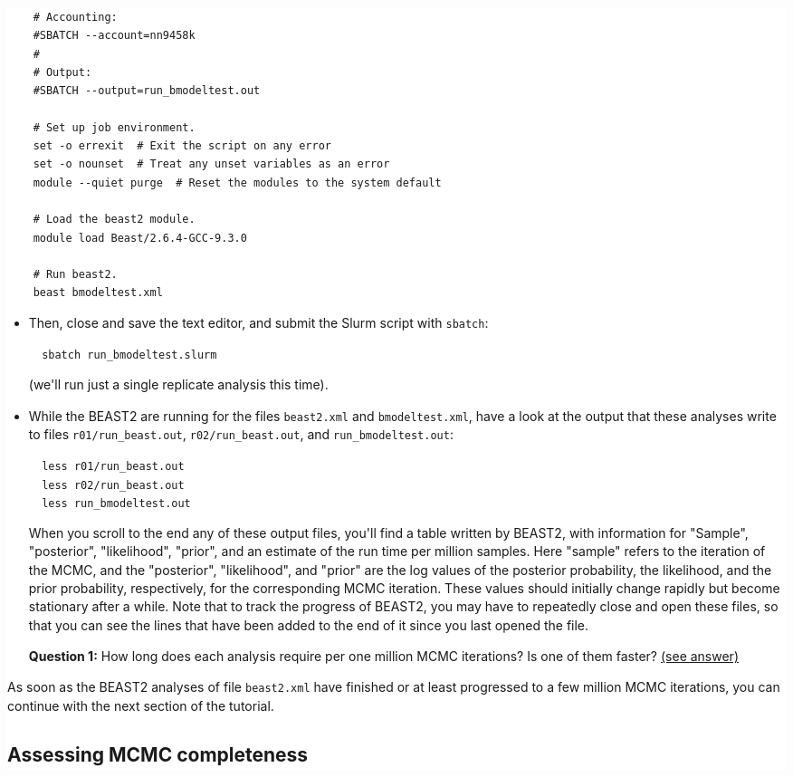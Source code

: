 		# Accounting:
		#SBATCH --account=nn9458k
		# 
		# Output:
		#SBATCH --output=run_bmodeltest.out

		# Set up job environment.
		set -o errexit  # Exit the script on any error
		set -o nounset  # Treat any unset variables as an error
		module --quiet purge  # Reset the modules to the system default

		# Load the beast2 module.
		module load Beast/2.6.4-GCC-9.3.0

		# Run beast2.
		beast bmodeltest.xml

* Then, close and save the text editor, and submit the Slurm script with `sbatch`:

		sbatch run_bmodeltest.slurm

	(we'll run just a single replicate analysis this time).
				
* While the BEAST2 are running for the files `beast2.xml` and `bmodeltest.xml`, have a look at the output that these analyses write to files `r01/run_beast.out`, `r02/run_beast.out`, and `run_bmodeltest.out`:

		less r01/run_beast.out
		less r02/run_beast.out
		less run_bmodeltest.out

	When you scroll to the end any of these output files, you'll find a table written by BEAST2, with information for "Sample", "posterior", "likelihood", "prior", and an estimate of the run time per million samples. Here "sample" refers to the iteration of the MCMC, and the "posterior", "likelihood", and "prior" are the log values of the posterior probability, the likelihood, and the prior probability, respectively, for the corresponding MCMC iteration. These values should initially change rapidly but become stationary after a while. Note that to track the progress of BEAST2, you may have to repeatedly close and open these files, so that you can see the lines that have been added to the end of it since you last opened the file.
	
	 **Question 1:** How long does each analysis require per one million MCMC iterations? Is one of them faster? [(see answer)](#q1)

As soon as the BEAST2 analyses of file `beast2.xml` have finished or at least progressed to a few million MCMC iterations, you can continue with the next section of the tutorial.


<a name="completeness"></a>
## Assessing MCMC completeness
